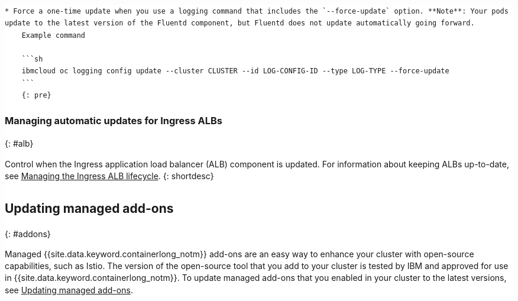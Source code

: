     * Force a one-time update when you use a logging command that includes the `--force-update` option. **Note**: Your pods update to the latest version of the Fluentd component, but Fluentd does not update automatically going forward.
        Example command

        ```sh
        ibmcloud oc logging config update --cluster CLUSTER --id LOG-CONFIG-ID --type LOG-TYPE --force-update
        ```
        {: pre}

### Managing automatic updates for Ingress ALBs
{: #alb}

Control when the Ingress application load balancer (ALB) component is updated. For information about keeping ALBs up-to-date, see [Managing the Ingress ALB lifecycle](/docs/openshift?topic=openshift-ingress-about-roks4).
{: shortdesc}



## Updating managed add-ons
{: #addons}

Managed {{site.data.keyword.containerlong_notm}} add-ons are an easy way to enhance your cluster with open-source capabilities, such as Istio. The version of the open-source tool that you add to your cluster is tested by IBM and approved for use in {{site.data.keyword.containerlong_notm}}. To update managed add-ons that you enabled in your cluster to the latest versions, see [Updating managed add-ons](/docs/openshift?topic=openshift-managed-addons#updating-managed-add-ons).









